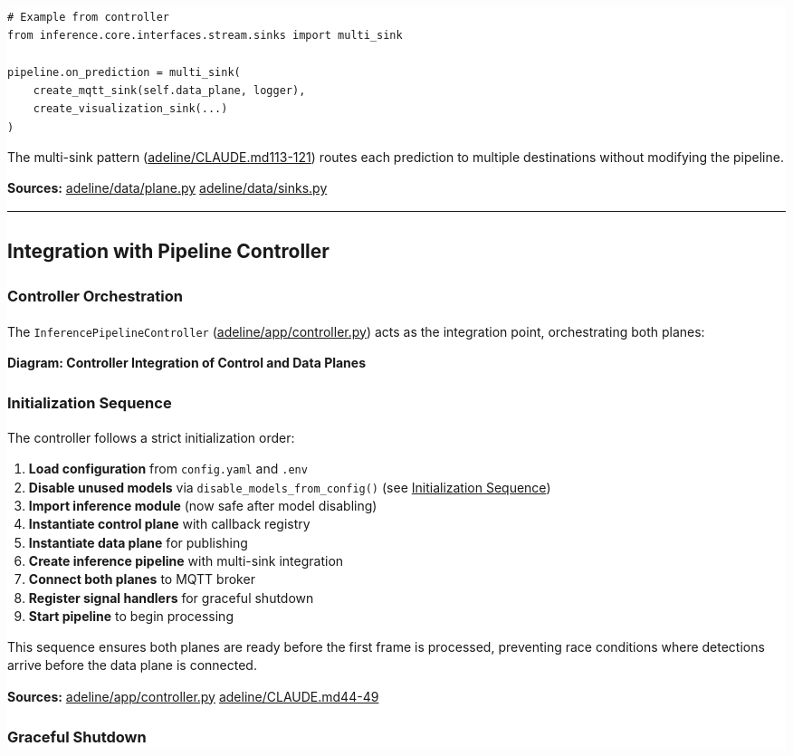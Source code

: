 ```
# Example from controller
from inference.core.interfaces.stream.sinks import multi_sink

pipeline.on_prediction = multi_sink(
    create_mqtt_sink(self.data_plane, logger),
    create_visualization_sink(...)
)
```

The multi-sink pattern ([adeline/CLAUDE.md113-121](https://github.com/care-foundation/kata-inference-251021-clean2/blob/9a713ffb/adeline/CLAUDE.md#L113-L121)) routes each prediction to multiple destinations without modifying the pipeline.

**Sources:** [adeline/data/plane.py](https://github.com/care-foundation/kata-inference-251021-clean2/blob/9a713ffb/adeline/data/plane.py) [adeline/data/sinks.py](https://github.com/care-foundation/kata-inference-251021-clean2/blob/9a713ffb/adeline/data/sinks.py)

---

## Integration with Pipeline Controller

### Controller Orchestration

The `InferencePipelineController` ([adeline/app/controller.py](https://github.com/care-foundation/kata-inference-251021-clean2/blob/9a713ffb/adeline/app/controller.py)) acts as the integration point, orchestrating both planes:

**Diagram: Controller Integration of Control and Data Planes**

### Initialization Sequence

The controller follows a strict initialization order:

1. **Load configuration** from `config.yaml` and `.env`
2. **Disable unused models** via `disable_models_from_config()` (see [Initialization Sequence](https://deepwiki.com/care-foundation/kata-inference-251021-clean2/3.4-initialization-sequence))
3. **Import inference module** (now safe after model disabling)
4. **Instantiate control plane** with callback registry
5. **Instantiate data plane** for publishing
6. **Create inference pipeline** with multi-sink integration
7. **Connect both planes** to MQTT broker
8. **Register signal handlers** for graceful shutdown
9. **Start pipeline** to begin processing

This sequence ensures both planes are ready before the first frame is processed, preventing race conditions where detections arrive before the data plane is connected.

**Sources:** [adeline/app/controller.py](https://github.com/care-foundation/kata-inference-251021-clean2/blob/9a713ffb/adeline/app/controller.py) [adeline/CLAUDE.md44-49](https://github.com/care-foundation/kata-inference-251021-clean2/blob/9a713ffb/adeline/CLAUDE.md#L44-L49)

### Graceful Shutdown
